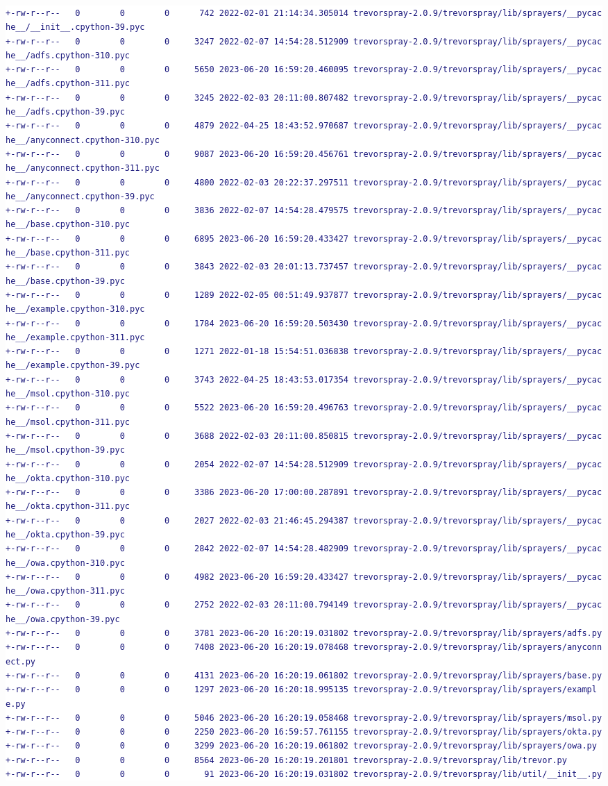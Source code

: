 ```diff
+-rw-r--r--   0        0        0      742 2022-02-01 21:14:34.305014 trevorspray-2.0.9/trevorspray/lib/sprayers/__pycache__/__init__.cpython-39.pyc
+-rw-r--r--   0        0        0     3247 2022-02-07 14:54:28.512909 trevorspray-2.0.9/trevorspray/lib/sprayers/__pycache__/adfs.cpython-310.pyc
+-rw-r--r--   0        0        0     5650 2023-06-20 16:59:20.460095 trevorspray-2.0.9/trevorspray/lib/sprayers/__pycache__/adfs.cpython-311.pyc
+-rw-r--r--   0        0        0     3245 2022-02-03 20:11:00.807482 trevorspray-2.0.9/trevorspray/lib/sprayers/__pycache__/adfs.cpython-39.pyc
+-rw-r--r--   0        0        0     4879 2022-04-25 18:43:52.970687 trevorspray-2.0.9/trevorspray/lib/sprayers/__pycache__/anyconnect.cpython-310.pyc
+-rw-r--r--   0        0        0     9087 2023-06-20 16:59:20.456761 trevorspray-2.0.9/trevorspray/lib/sprayers/__pycache__/anyconnect.cpython-311.pyc
+-rw-r--r--   0        0        0     4800 2022-02-03 20:22:37.297511 trevorspray-2.0.9/trevorspray/lib/sprayers/__pycache__/anyconnect.cpython-39.pyc
+-rw-r--r--   0        0        0     3836 2022-02-07 14:54:28.479575 trevorspray-2.0.9/trevorspray/lib/sprayers/__pycache__/base.cpython-310.pyc
+-rw-r--r--   0        0        0     6895 2023-06-20 16:59:20.433427 trevorspray-2.0.9/trevorspray/lib/sprayers/__pycache__/base.cpython-311.pyc
+-rw-r--r--   0        0        0     3843 2022-02-03 20:01:13.737457 trevorspray-2.0.9/trevorspray/lib/sprayers/__pycache__/base.cpython-39.pyc
+-rw-r--r--   0        0        0     1289 2022-02-05 00:51:49.937877 trevorspray-2.0.9/trevorspray/lib/sprayers/__pycache__/example.cpython-310.pyc
+-rw-r--r--   0        0        0     1784 2023-06-20 16:59:20.503430 trevorspray-2.0.9/trevorspray/lib/sprayers/__pycache__/example.cpython-311.pyc
+-rw-r--r--   0        0        0     1271 2022-01-18 15:54:51.036838 trevorspray-2.0.9/trevorspray/lib/sprayers/__pycache__/example.cpython-39.pyc
+-rw-r--r--   0        0        0     3743 2022-04-25 18:43:53.017354 trevorspray-2.0.9/trevorspray/lib/sprayers/__pycache__/msol.cpython-310.pyc
+-rw-r--r--   0        0        0     5522 2023-06-20 16:59:20.496763 trevorspray-2.0.9/trevorspray/lib/sprayers/__pycache__/msol.cpython-311.pyc
+-rw-r--r--   0        0        0     3688 2022-02-03 20:11:00.850815 trevorspray-2.0.9/trevorspray/lib/sprayers/__pycache__/msol.cpython-39.pyc
+-rw-r--r--   0        0        0     2054 2022-02-07 14:54:28.512909 trevorspray-2.0.9/trevorspray/lib/sprayers/__pycache__/okta.cpython-310.pyc
+-rw-r--r--   0        0        0     3386 2023-06-20 17:00:00.287891 trevorspray-2.0.9/trevorspray/lib/sprayers/__pycache__/okta.cpython-311.pyc
+-rw-r--r--   0        0        0     2027 2022-02-03 21:46:45.294387 trevorspray-2.0.9/trevorspray/lib/sprayers/__pycache__/okta.cpython-39.pyc
+-rw-r--r--   0        0        0     2842 2022-02-07 14:54:28.482909 trevorspray-2.0.9/trevorspray/lib/sprayers/__pycache__/owa.cpython-310.pyc
+-rw-r--r--   0        0        0     4982 2023-06-20 16:59:20.433427 trevorspray-2.0.9/trevorspray/lib/sprayers/__pycache__/owa.cpython-311.pyc
+-rw-r--r--   0        0        0     2752 2022-02-03 20:11:00.794149 trevorspray-2.0.9/trevorspray/lib/sprayers/__pycache__/owa.cpython-39.pyc
+-rw-r--r--   0        0        0     3781 2023-06-20 16:20:19.031802 trevorspray-2.0.9/trevorspray/lib/sprayers/adfs.py
+-rw-r--r--   0        0        0     7408 2023-06-20 16:20:19.078468 trevorspray-2.0.9/trevorspray/lib/sprayers/anyconnect.py
+-rw-r--r--   0        0        0     4131 2023-06-20 16:20:19.061802 trevorspray-2.0.9/trevorspray/lib/sprayers/base.py
+-rw-r--r--   0        0        0     1297 2023-06-20 16:20:18.995135 trevorspray-2.0.9/trevorspray/lib/sprayers/example.py
+-rw-r--r--   0        0        0     5046 2023-06-20 16:20:19.058468 trevorspray-2.0.9/trevorspray/lib/sprayers/msol.py
+-rw-r--r--   0        0        0     2250 2023-06-20 16:59:57.761155 trevorspray-2.0.9/trevorspray/lib/sprayers/okta.py
+-rw-r--r--   0        0        0     3299 2023-06-20 16:20:19.061802 trevorspray-2.0.9/trevorspray/lib/sprayers/owa.py
+-rw-r--r--   0        0        0     8564 2023-06-20 16:20:19.201801 trevorspray-2.0.9/trevorspray/lib/trevor.py
+-rw-r--r--   0        0        0       91 2023-06-20 16:20:19.031802 trevorspray-2.0.9/trevorspray/lib/util/__init__.py
```